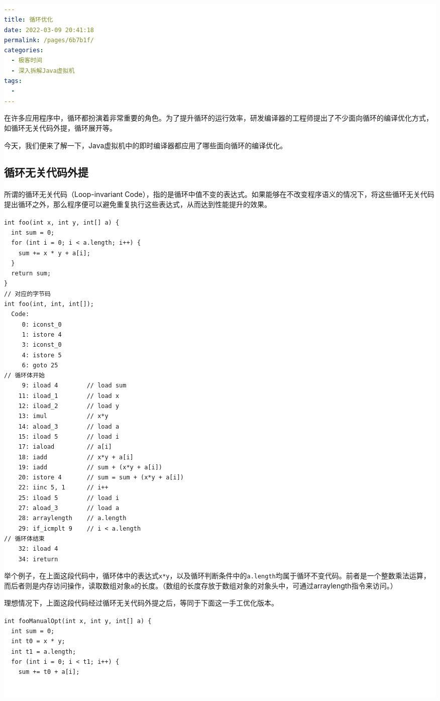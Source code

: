 ```yaml
---
title: 循环优化
date: 2022-03-09 20:41:18
permalink: /pages/6b7b1f/
categories:
  - 极客时间
  - 深入拆解Java虚拟机
tags:
  - 
---
```

<audio title="25.循环优化" src="https://static001.geekbang.org/resource/audio/7e/67/7ed655e74b24aa5c935f328a6fc70167.mp3" controls="controls"></audio> 
<p>在许多应用程序中，循环都扮演着非常重要的角色。为了提升循环的运行效率，研发编译器的工程师提出了不少面向循环的编译优化方式，如循环无关代码外提，循环展开等。</p>
<p>今天，我们便来了解一下，Java虚拟机中的即时编译器都应用了哪些面向循环的编译优化。</p>
<h2>循环无关代码外提</h2>
<p>所谓的循环无关代码（Loop-invariant Code），指的是循环中值不变的表达式。如果能够在不改变程序语义的情况下，将这些循环无关代码提出循环之外，那么程序便可以避免重复执行这些表达式，从而达到性能提升的效果。</p>
<pre><code>int foo(int x, int y, int[] a) {
  int sum = 0;
  for (int i = 0; i &lt; a.length; i++) {
    sum += x * y + a[i];
  }
  return sum;
}
// 对应的字节码
int foo(int, int, int[]);
  Code:
     0: iconst_0
     1: istore 4
     3: iconst_0
     4: istore 5
     6: goto 25
// 循环体开始
     9: iload 4        // load sum
    11: iload_1        // load x
    12: iload_2        // load y
    13: imul           // x*y
    14: aload_3        // load a
    15: iload 5        // load i
    17: iaload         // a[i]
    18: iadd           // x*y + a[i]
    19: iadd           // sum + (x*y + a[i])
    20: istore 4       // sum = sum + (x*y + a[i])
    22: iinc 5, 1      // i++
    25: iload 5        // load i
    27: aload_3        // load a
    28: arraylength    // a.length
    29: if_icmplt 9    // i &lt; a.length
// 循环体结束
    32: iload 4
    34: ireturn
</code></pre>
<p>举个例子，在上面这段代码中，循环体中的表达式<code>x*y</code>，以及循环判断条件中的<code>a.length</code>均属于循环不变代码。前者是一个整数乘法运算，而后者则是内存访问操作，读取数组对象<code>a</code>的长度。（数组的长度存放于数组对象的对象头中，可通过arraylength指令来访问。）</p>
<p>理想情况下，上面这段代码经过循环无关代码外提之后，等同于下面这一手工优化版本。</p>
<pre><code>int fooManualOpt(int x, int y, int[] a) {
  int sum = 0;
  int t0 = x * y;
  int t1 = a.length;
  for (int i = 0; i &lt; t1; i++) {
    sum += t0 + a[i];